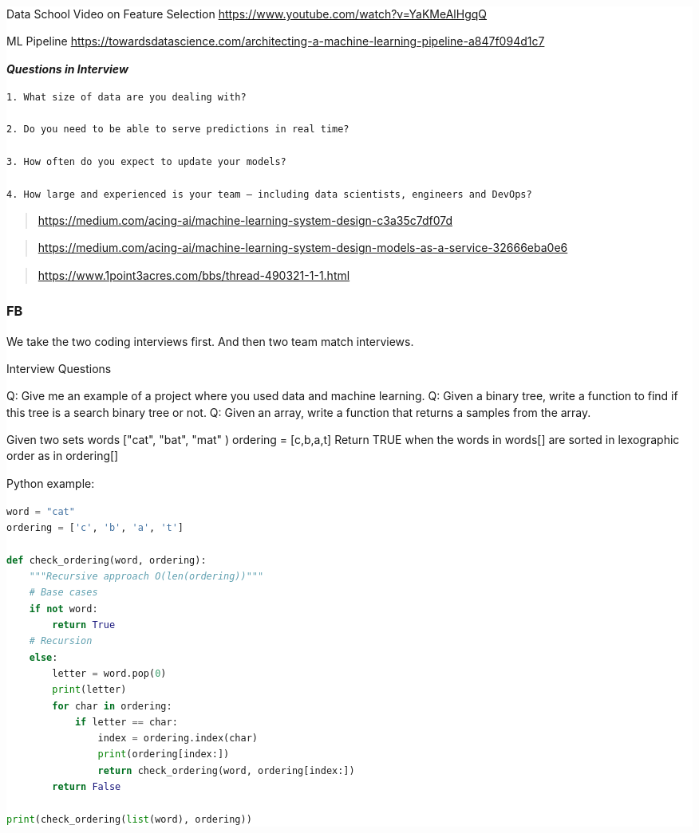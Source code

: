 Data School Video on Feature Selection https://www.youtube.com/watch?v=YaKMeAlHgqQ

ML Pipeline https://towardsdatascience.com/architecting-a-machine-learning-pipeline-a847f094d1c7

***Questions in Interview***
```
1. What size of data are you dealing with?

2. Do you need to be able to serve predictions in real time? 

3. How often do you expect to update your models?

4. How large and experienced is your team — including data scientists, engineers and DevOps?

```
> https://medium.com/acing-ai/machine-learning-system-design-c3a35c7df07d

> https://medium.com/acing-ai/machine-learning-system-design-models-as-a-service-32666eba0e6

> https://www.1point3acres.com/bbs/thread-490321-1-1.html

### FB
We take the two coding interviews first. And then two team match interviews.

Interview Questions

Q: Give me an example of a project where you used data and machine learning.
Q: Given a binary tree, write a function to find if this tree is a search binary tree or not.
Q: Given an array, write a function that returns a samples from the array.  

Given two sets
words ["cat", "bat", "mat" )
ordering = [c,b,a,t]
Return TRUE when the words in words[] are sorted in lexographic order as in ordering[]  

Python example:

```python
word = "cat"
ordering = ['c', 'b', 'a', 't']

def check_ordering(word, ordering):
    """Recursive approach O(len(ordering))"""
    # Base cases
    if not word:
        return True
    # Recursion
    else:
        letter = word.pop(0)
        print(letter)
        for char in ordering:
            if letter == char:
                index = ordering.index(char)
                print(ordering[index:])
                return check_ordering(word, ordering[index:])
        return False

print(check_ordering(list(word), ordering))
```
